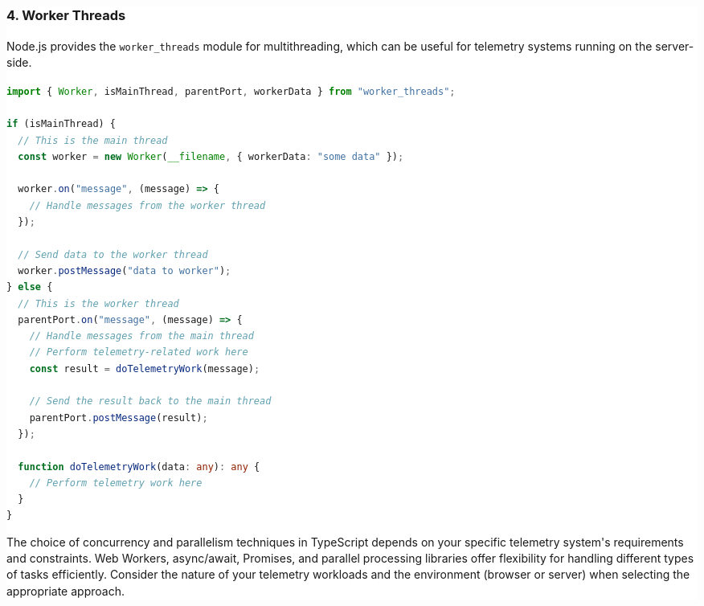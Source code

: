 ### 4. Worker Threads

Node.js provides the `worker_threads` module for multithreading, which can be useful for telemetry systems running on the server-side.

```typescript
import { Worker, isMainThread, parentPort, workerData } from "worker_threads";

if (isMainThread) {
  // This is the main thread
  const worker = new Worker(__filename, { workerData: "some data" });

  worker.on("message", (message) => {
    // Handle messages from the worker thread
  });

  // Send data to the worker thread
  worker.postMessage("data to worker");
} else {
  // This is the worker thread
  parentPort.on("message", (message) => {
    // Handle messages from the main thread
    // Perform telemetry-related work here
    const result = doTelemetryWork(message);

    // Send the result back to the main thread
    parentPort.postMessage(result);
  });

  function doTelemetryWork(data: any): any {
    // Perform telemetry work here
  }
}
```

The choice of concurrency and parallelism techniques in TypeScript depends on your specific telemetry system's requirements and constraints. Web Workers, async/await, Promises, and parallel processing libraries offer flexibility for handling different types of tasks efficiently. Consider the nature of your telemetry workloads and the environment (browser or server) when selecting the appropriate approach.
